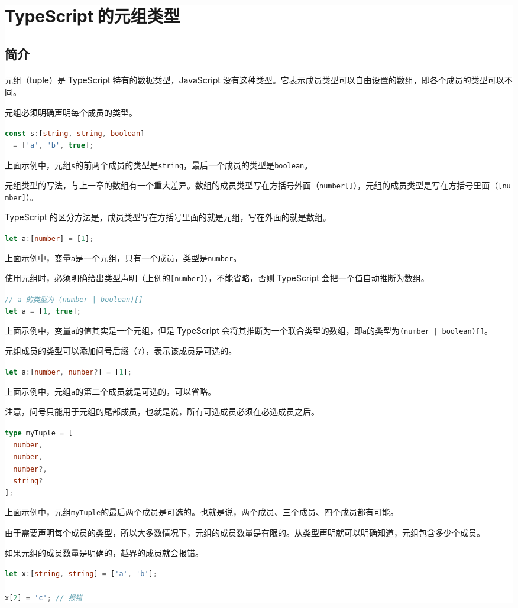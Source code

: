 # TypeScript 的元组类型

## 简介

元组（tuple）是 TypeScript 特有的数据类型，JavaScript 没有这种类型。它表示成员类型可以自由设置的数组，即各个成员的类型可以不同。

元组必须明确声明每个成员的类型。

```typescript
const s:[string, string, boolean]
  = ['a', 'b', true];
```

上面示例中，元组`s`的前两个成员的类型是`string`，最后一个成员的类型是`boolean`。

元组类型的写法，与上一章的数组有一个重大差异。数组的成员类型写在方括号外面（`number[]`），元组的成员类型是写在方括号里面（`[number]`）。

TypeScript 的区分方法是，成员类型写在方括号里面的就是元组，写在外面的就是数组。

```typescript
let a:[number] = [1];
```

上面示例中，变量`a`是一个元组，只有一个成员，类型是`number`。

使用元组时，必须明确给出类型声明（上例的`[number]`），不能省略，否则 TypeScript 会把一个值自动推断为数组。

```typescript
// a 的类型为 (number | boolean)[]
let a = [1, true];
```

上面示例中，变量`a`的值其实是一个元组，但是 TypeScript 会将其推断为一个联合类型的数组，即`a`的类型为`(number | boolean)[]`。

元组成员的类型可以添加问号后缀（`?`），表示该成员是可选的。

```typescript
let a:[number, number?] = [1];
```

上面示例中，元组`a`的第二个成员就是可选的，可以省略。

注意，问号只能用于元组的尾部成员，也就是说，所有可选成员必须在必选成员之后。

```typescript
type myTuple = [
  number,
  number,
  number?,
  string?
];
```

上面示例中，元组`myTuple`的最后两个成员是可选的。也就是说，两个成员、三个成员、四个成员都有可能。

由于需要声明每个成员的类型，所以大多数情况下，元组的成员数量是有限的。从类型声明就可以明确知道，元组包含多少个成员。

如果元组的成员数量是明确的，越界的成员就会报错。

```typescript
let x:[string, string] = ['a', 'b'];

x[2] = 'c'; // 报错
```
